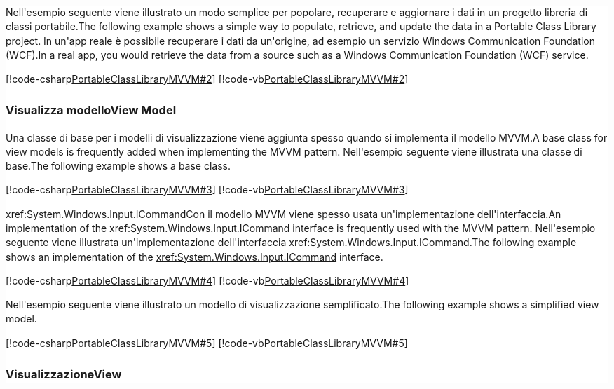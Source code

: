  <span data-ttu-id="ada6f-132">Nell'esempio seguente viene illustrato un modo semplice per popolare, recuperare e aggiornare i dati in un progetto libreria di classi portabile.</span><span class="sxs-lookup"><span data-stu-id="ada6f-132">The following example shows a simple way to populate, retrieve, and update the data in a Portable Class Library project.</span></span> <span data-ttu-id="ada6f-133">In un'app reale è possibile recuperare i dati da un'origine, ad esempio un servizio Windows Communication Foundation (WCF).</span><span class="sxs-lookup"><span data-stu-id="ada6f-133">In a real app, you would retrieve the data from a source such as a Windows Communication Foundation (WCF) service.</span></span>

 [!code-csharp[PortableClassLibraryMVVM#2](../../../samples/snippets/csharp/VS_Snippets_CLR/portableclasslibrarymvvm/cs/customerrepository.cs#2)]
 [!code-vb[PortableClassLibraryMVVM#2](../../../samples/snippets/visualbasic/VS_Snippets_CLR/portableclasslibrarymvvm/vb/customerrepository.vb#2)]

### <a name="view-model"></a><span data-ttu-id="ada6f-134">Visualizza modello</span><span class="sxs-lookup"><span data-stu-id="ada6f-134">View Model</span></span>
 <span data-ttu-id="ada6f-135">Una classe di base per i modelli di visualizzazione viene aggiunta spesso quando si implementa il modello MVVM.</span><span class="sxs-lookup"><span data-stu-id="ada6f-135">A base class for view models is frequently added when implementing the MVVM pattern.</span></span> <span data-ttu-id="ada6f-136">Nell'esempio seguente viene illustrata una classe di base.</span><span class="sxs-lookup"><span data-stu-id="ada6f-136">The following example shows a base class.</span></span>

 [!code-csharp[PortableClassLibraryMVVM#3](../../../samples/snippets/csharp/VS_Snippets_CLR/portableclasslibrarymvvm/cs/viewmodelbase.cs#3)]
 [!code-vb[PortableClassLibraryMVVM#3](../../../samples/snippets/visualbasic/VS_Snippets_CLR/portableclasslibrarymvvm/vb/viewmodelbase.vb#3)]

 <span data-ttu-id="ada6f-137"><xref:System.Windows.Input.ICommand>Con il modello MVVM viene spesso usata un'implementazione dell'interfaccia.</span><span class="sxs-lookup"><span data-stu-id="ada6f-137">An implementation of the <xref:System.Windows.Input.ICommand> interface is frequently used with the MVVM pattern.</span></span> <span data-ttu-id="ada6f-138">Nell'esempio seguente viene illustrata un'implementazione dell'interfaccia <xref:System.Windows.Input.ICommand>.</span><span class="sxs-lookup"><span data-stu-id="ada6f-138">The following example shows an implementation of the <xref:System.Windows.Input.ICommand> interface.</span></span>

 [!code-csharp[PortableClassLibraryMVVM#4](../../../samples/snippets/csharp/VS_Snippets_CLR/portableclasslibrarymvvm/cs/relaycommand.cs#4)]
 [!code-vb[PortableClassLibraryMVVM#4](../../../samples/snippets/visualbasic/VS_Snippets_CLR/portableclasslibrarymvvm/vb/relaycommand.vb#4)]

 <span data-ttu-id="ada6f-139">Nell'esempio seguente viene illustrato un modello di visualizzazione semplificato.</span><span class="sxs-lookup"><span data-stu-id="ada6f-139">The following example shows a simplified view model.</span></span>

 [!code-csharp[PortableClassLibraryMVVM#5](../../../samples/snippets/csharp/VS_Snippets_CLR/portableclasslibrarymvvm/cs/mainpageviewmodel.cs#5)]
 [!code-vb[PortableClassLibraryMVVM#5](../../../samples/snippets/visualbasic/VS_Snippets_CLR/portableclasslibrarymvvm/vb/customerviewmodel.vb#5)]  
  
### <a name="view"></a><span data-ttu-id="ada6f-140">Visualizzazione</span><span class="sxs-lookup"><span data-stu-id="ada6f-140">View</span></span>  